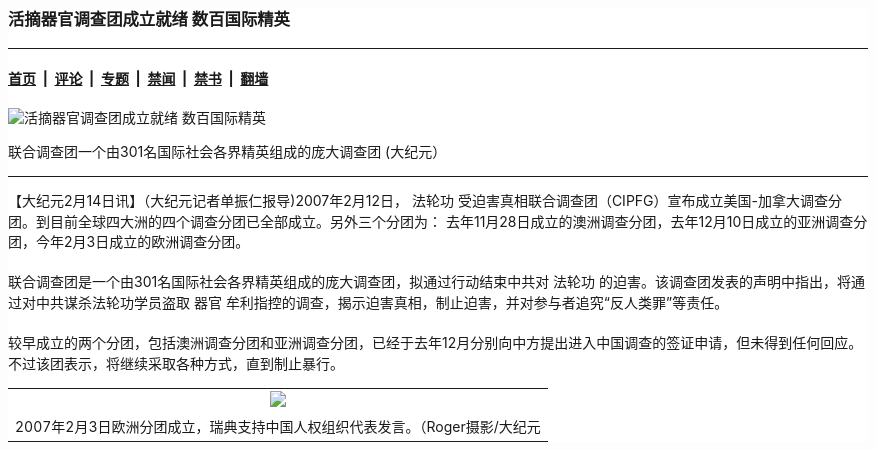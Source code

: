 ### 活摘器官调查团成立就绪 数百国际精英

---

#### [首页](../../../..?n1622347) &nbsp;|&nbsp; [评论](../../../../../epoch-comment?n1622347) &nbsp;|&nbsp; [专题](../../../../../epoch-special?n1622347) &nbsp;|&nbsp; [禁闻](../../../../../epoch-news?n1622347) &nbsp;|&nbsp; [禁书](../../../../../books?n1622347) &nbsp;|&nbsp; [翻墙](https://github.com/gfw-breaker/nogfw/blob/master/README.md?n1622347)


<div><img alt="活摘器官调查团成立就绪 数百国际精英" class="attachment-djy_600_400 size-djy_600_400 wp-post-image" src="https://i.epochtimes.com/assets/uploads/2007/02/70214141219459.jpg"/>
<div class="caption">
 <p>
  联合调查团一个由301名国际社会各界精英组成的庞大调查团 (大纪元）
 </p>
</div></div><hr/><div class="post_content" id="artbody" itemprop="articleBody">
 
 <p>
  【大纪元2月14日讯】（大纪元记者单振仁报导)2007年2月12日，
  <ok href="https://www.epochtimes.com/gb/tag/%E6%B3%95%E8%BD%AE%E5%8A%9F.html">
   法轮功
  </ok>
  受迫害真相联合调查团（CIPFG）宣布成立美国-加拿大调查分团。到目前全球四大洲的四个调查分团已全部成立。另外三个分团为： 去年11月28日成立的澳洲调查分团，去年12月10日成立的亚洲调查分团，今年2月3日成立的欧洲调查分团。
  <br/>
  <br/>
  联合调查团是一个由301名国际社会各界精英组成的庞大调查团，拟通过行动结束中共对
  <ok href="https://www.epochtimes.com/gb/tag/%E6%B3%95%E8%BD%AE%E5%8A%9F.html">
   法轮功
  </ok>
  的迫害。该调查团发表的声明中指出，将通过对中共谋杀法轮功学员盗取
  <ok href="https://www.epochtimes.com/gb/tag/%E5%99%A8%E5%AE%98.html">
   器官
  </ok>
  牟利指控的调查，揭示迫害真相，制止迫害，并对参与者追究“反人类罪”等责任。
  <br/>
  <br/>
  较早成立的两个分团，包括澳洲调查分团和亚洲调查分团，已经于去年12月分别向中方提出进入中国调查的签证申请，但未得到任何回应。不过该团表示，将继续采取各种方式，直到制止暴行。
 </p>
 <p>
  <center>
  </center>
 </p>
 <table border="0" cellpadding="3" cellspacing="3" width="100%">
  <tr>
   <td align="center">
    <ok href="/i6/70214121110459.jpg">
     <img src="/i6/70214121110459--ss.jpg"/>
    </ok>
   </td>
  </tr>
  <tr>
   <td align="center">
    <span class="bn12">
     2007年2月3日欧洲分团成立，瑞典支持中国人权组织代表发言。（Roger摄影/大纪元
    </span>
   </td>
  </tr>
 </table>
 <p>
 </p>